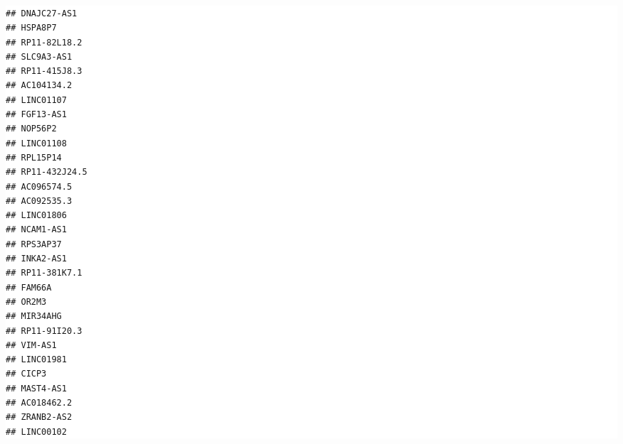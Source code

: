     ## DNAJC27-AS1
    ## HSPA8P7
    ## RP11-82L18.2
    ## SLC9A3-AS1
    ## RP11-415J8.3
    ## AC104134.2
    ## LINC01107
    ## FGF13-AS1
    ## NOP56P2
    ## LINC01108
    ## RPL15P14
    ## RP11-432J24.5
    ## AC096574.5
    ## AC092535.3
    ## LINC01806
    ## NCAM1-AS1
    ## RPS3AP37
    ## INKA2-AS1
    ## RP11-381K7.1
    ## FAM66A
    ## OR2M3
    ## MIR34AHG
    ## RP11-91I20.3
    ## VIM-AS1
    ## LINC01981
    ## CICP3
    ## MAST4-AS1
    ## AC018462.2
    ## ZRANB2-AS2
    ## LINC00102
